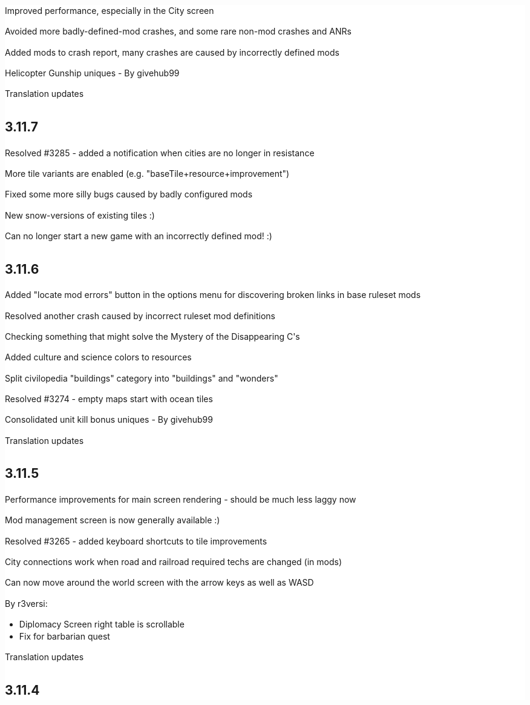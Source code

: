 Improved performance, especially in the City screen

Avoided more badly-defined-mod crashes, and some rare non-mod crashes and ANRs

Added mods to crash report, many crashes are caused by incorrectly defined mods

Helicopter Gunship uniques - By givehub99

Translation updates

## 3.11.7

Resolved #3285 - added a notification when cities are no longer in resistance

More tile variants are enabled (e.g. "baseTile+resource+improvement")

Fixed some more silly bugs caused by badly configured mods

New snow-versions of existing tiles :)

Can no longer start a new game with an incorrectly defined mod! :)

## 3.11.6

Added "locate mod errors" button in the options menu for discovering broken links in base ruleset mods

Resolved another crash caused by incorrect ruleset mod definitions

Checking something that might solve the Mystery of the Disappearing C's

Added culture and science colors to resources

Split civilopedia "buildings" category into "buildings" and "wonders"

Resolved #3274 - empty maps start with ocean tiles

Consolidated unit kill bonus uniques - By givehub99

Translation updates

## 3.11.5

Performance improvements for main screen rendering - should be much less laggy now

Mod management screen is now generally available :)

Resolved #3265 - added keyboard shortcuts to tile improvements

City connections work when road and railroad required techs are changed (in mods)

Can now move around the world screen with the arrow keys as well as WASD

By r3versi:

- Diplomacy Screen right table is scrollable 
- Fix for barbarian quest 

Translation updates

## 3.11.4
